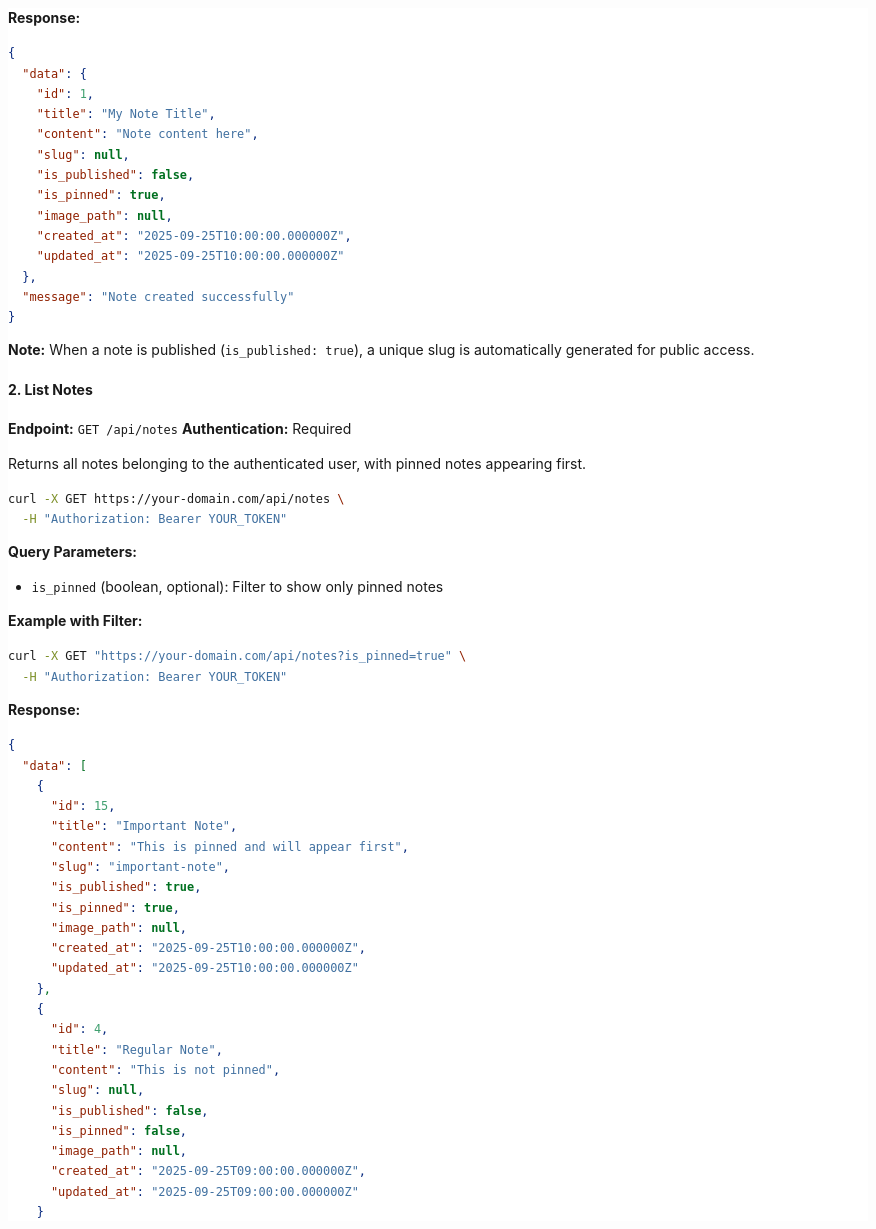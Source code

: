 **Response:**
```json
{
  "data": {
    "id": 1,
    "title": "My Note Title",
    "content": "Note content here",
    "slug": null,
    "is_published": false,
    "is_pinned": true,
    "image_path": null,
    "created_at": "2025-09-25T10:00:00.000000Z",
    "updated_at": "2025-09-25T10:00:00.000000Z"
  },
  "message": "Note created successfully"
}
```

**Note:** When a note is published (`is_published: true`), a unique slug is automatically generated for public access.

#### 2. List Notes

**Endpoint:** `GET /api/notes`
**Authentication:** Required

Returns all notes belonging to the authenticated user, with pinned notes appearing first.

```bash
curl -X GET https://your-domain.com/api/notes \
  -H "Authorization: Bearer YOUR_TOKEN"
```

**Query Parameters:**
- `is_pinned` (boolean, optional): Filter to show only pinned notes

**Example with Filter:**
```bash
curl -X GET "https://your-domain.com/api/notes?is_pinned=true" \
  -H "Authorization: Bearer YOUR_TOKEN"
```

**Response:**
```json
{
  "data": [
    {
      "id": 15,
      "title": "Important Note",
      "content": "This is pinned and will appear first",
      "slug": "important-note",
      "is_published": true,
      "is_pinned": true,
      "image_path": null,
      "created_at": "2025-09-25T10:00:00.000000Z",
      "updated_at": "2025-09-25T10:00:00.000000Z"
    },
    {
      "id": 4,
      "title": "Regular Note",
      "content": "This is not pinned",
      "slug": null,
      "is_published": false,
      "is_pinned": false,
      "image_path": null,
      "created_at": "2025-09-25T09:00:00.000000Z",
      "updated_at": "2025-09-25T09:00:00.000000Z"
    }
```